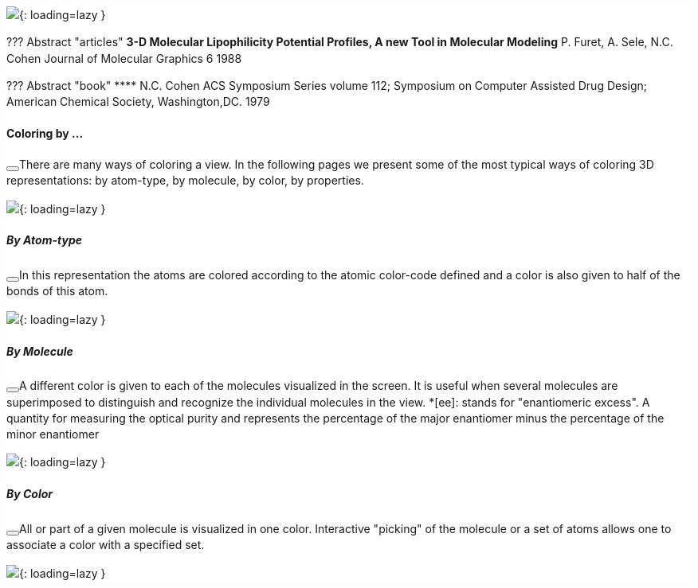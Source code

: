 ![](https://media.drugdesign.org/course/encoding-molecules/mk_visopot.png){: loading=lazy }

??? Abstract "articles"
    **3-D Molecular Lipophilicity Potential Profiles, A new Tool in Molecular Modeling** 
    P. Furet, A. Sele, N.C. Cohen 
    Journal of Molecular Graphics 
    6 1988 
           
    

??? Abstract "book"
    **** 
    N.C. Cohen 
    ACS Symposium Series volume 112; Symposium on Computer Assisted Drug Design; 
    American Chemical Society, Washington,DC.  1979   
    
#### Coloring by ...

<button  class='playb' onclick='playAudio(this)' data-mp3-name='encoding-molecules/coloring-by-5e924df1'><i class='fa fa-play' aria-hidden='true'></i></button>There are many ways of coloring a view. In the following pages we present some of the most typical ways of coloring 3D representations: by atom-type, by molecule, by color, by properties.


![](https://media.drugdesign.org/course/encoding-molecules/mk_coloring_by.png){: loading=lazy }
##### By Atom-type

<button  class='playb' onclick='playAudio(this)' data-mp3-name='encoding-molecules/by-atom-type-67469767'><i class='fa fa-play' aria-hidden='true'></i></button>In this representation the atoms are colored according to the atomic color-code defined and a color is also given to half of the bonds of this atom.


![](https://media.drugdesign.org/course/encoding-molecules/color_atom_type.png){: loading=lazy }

##### By Molecule

<button  class='playb' onclick='playAudio(this)' data-mp3-name='encoding-molecules/by-molecule-895104b0'><i class='fa fa-play' aria-hidden='true'></i></button>A different color is given to each of the molecules visualized in the screen. It is useful when several molecules are superimposed to distinguish and recognize the individual molecules in the view.
*[ee]: stands for "enantiomeric excess". A quantity for measuring the optical purity and represents the percentage of the major enantiomer minus the percentage of the minor enantiomer


![](https://media.drugdesign.org/course/encoding-molecules/color_mol.png){: loading=lazy }

##### By Color

<button  class='playb' onclick='playAudio(this)' data-mp3-name='encoding-molecules/by-color-6fc2ea32'><i class='fa fa-play' aria-hidden='true'></i></button>All or part of a given molecule is visualized in one color. Interactive "picking" of the molecule or a set of atoms allows one to associate a color with a specified set.


![](https://media.drugdesign.org/course/encoding-molecules/color_by_color.png){: loading=lazy }
